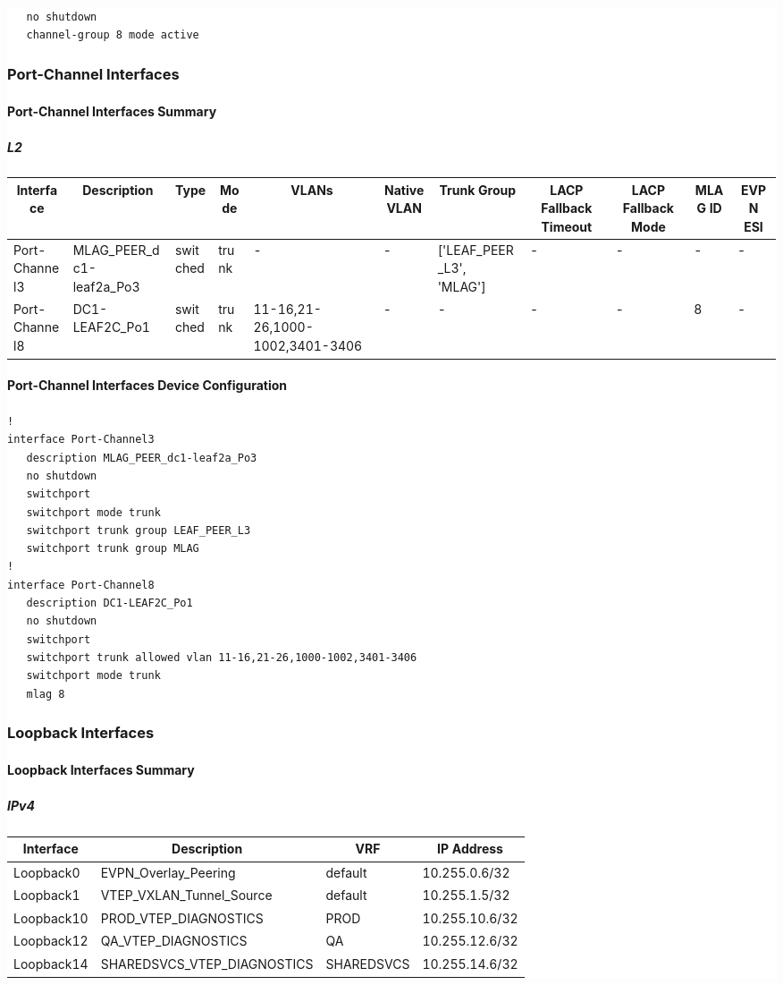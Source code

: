 ```eos
   no shutdown
   channel-group 8 mode active
```

### Port-Channel Interfaces

#### Port-Channel Interfaces Summary

##### L2

| Interface | Description | Type | Mode | VLANs | Native VLAN | Trunk Group | LACP Fallback Timeout | LACP Fallback Mode | MLAG ID | EVPN ESI |
| --------- | ----------- | ---- | ---- | ----- | ----------- | ------------| --------------------- | ------------------ | ------- | -------- |
| Port-Channel3 | MLAG_PEER_dc1-leaf2a_Po3 | switched | trunk | - | - | ['LEAF_PEER_L3', 'MLAG'] | - | - | - | - |
| Port-Channel8 | DC1-LEAF2C_Po1 | switched | trunk | 11-16,21-26,1000-1002,3401-3406 | - | - | - | - | 8 | - |

#### Port-Channel Interfaces Device Configuration

```eos
!
interface Port-Channel3
   description MLAG_PEER_dc1-leaf2a_Po3
   no shutdown
   switchport
   switchport mode trunk
   switchport trunk group LEAF_PEER_L3
   switchport trunk group MLAG
!
interface Port-Channel8
   description DC1-LEAF2C_Po1
   no shutdown
   switchport
   switchport trunk allowed vlan 11-16,21-26,1000-1002,3401-3406
   switchport mode trunk
   mlag 8
```

### Loopback Interfaces

#### Loopback Interfaces Summary

##### IPv4

| Interface | Description | VRF | IP Address |
| --------- | ----------- | --- | ---------- |
| Loopback0 | EVPN_Overlay_Peering | default | 10.255.0.6/32 |
| Loopback1 | VTEP_VXLAN_Tunnel_Source | default | 10.255.1.5/32 |
| Loopback10 | PROD_VTEP_DIAGNOSTICS | PROD | 10.255.10.6/32 |
| Loopback12 | QA_VTEP_DIAGNOSTICS | QA | 10.255.12.6/32 |
| Loopback14 | SHAREDSVCS_VTEP_DIAGNOSTICS | SHAREDSVCS | 10.255.14.6/32 |
